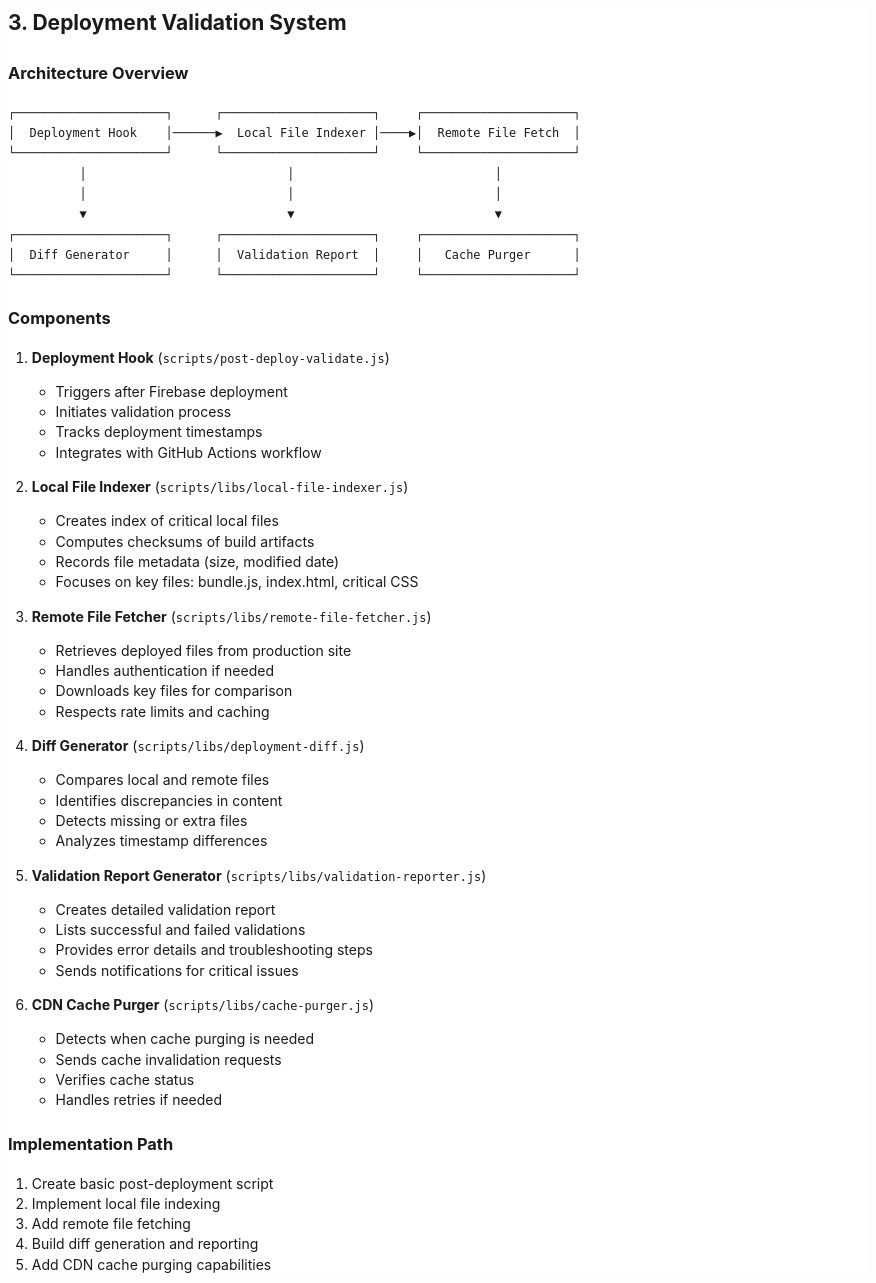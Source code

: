 ## 3. Deployment Validation System

### Architecture Overview
```
┌─────────────────────┐      ┌─────────────────────┐     ┌─────────────────────┐
│  Deployment Hook    │──────▶  Local File Indexer │────▶│  Remote File Fetch  │
└─────────────────────┘      └─────────────────────┘     └─────────────────────┘
          │                            │                            │
          │                            │                            │
          ▼                            ▼                            ▼
┌─────────────────────┐      ┌─────────────────────┐     ┌─────────────────────┐
│  Diff Generator     │      │  Validation Report  │     │   Cache Purger      │
└─────────────────────┘      └─────────────────────┘     └─────────────────────┘
```

### Components
1. **Deployment Hook** (`scripts/post-deploy-validate.js`)
   - Triggers after Firebase deployment
   - Initiates validation process
   - Tracks deployment timestamps
   - Integrates with GitHub Actions workflow

2. **Local File Indexer** (`scripts/libs/local-file-indexer.js`)
   - Creates index of critical local files
   - Computes checksums of build artifacts
   - Records file metadata (size, modified date)
   - Focuses on key files: bundle.js, index.html, critical CSS

3. **Remote File Fetcher** (`scripts/libs/remote-file-fetcher.js`)
   - Retrieves deployed files from production site
   - Handles authentication if needed
   - Downloads key files for comparison
   - Respects rate limits and caching

4. **Diff Generator** (`scripts/libs/deployment-diff.js`)
   - Compares local and remote files
   - Identifies discrepancies in content
   - Detects missing or extra files
   - Analyzes timestamp differences

5. **Validation Report Generator** (`scripts/libs/validation-reporter.js`)
   - Creates detailed validation report
   - Lists successful and failed validations
   - Provides error details and troubleshooting steps
   - Sends notifications for critical issues

6. **CDN Cache Purger** (`scripts/libs/cache-purger.js`)
   - Detects when cache purging is needed
   - Sends cache invalidation requests
   - Verifies cache status
   - Handles retries if needed

### Implementation Path
1. Create basic post-deployment script
2. Implement local file indexing
3. Add remote file fetching
4. Build diff generation and reporting
5. Add CDN cache purging capabilities
